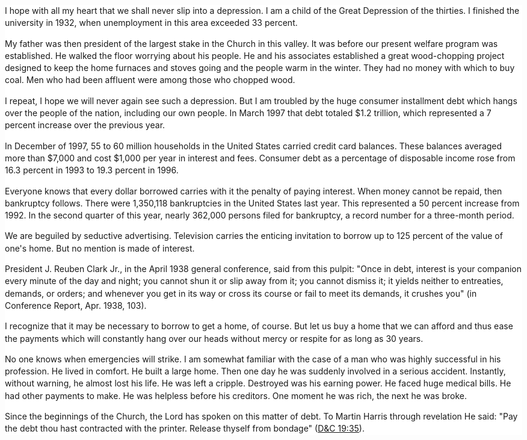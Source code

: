 I hope with all my heart that we shall never slip into a depression. I am a
child of the Great Depression of the thirties. I finished the university in
1932, when unemployment in this area exceeded 33 percent.

My father was then president of the largest stake in the Church in this
valley. It was before our present welfare program was established. He walked
the floor worrying about his people. He and his associates established a great
wood-chopping project designed to keep the home furnaces and stoves going and
the people warm in the winter. They had no money with which to buy coal. Men
who had been affluent were among those who chopped wood.

I repeat, I hope we will never again see such a depression. But I am troubled
by the huge consumer installment debt which hangs over the people of the
nation, including our own people. In March 1997 that debt totaled $1.2
trillion, which represented a 7 percent increase over the previous year.

In December of 1997, 55 to 60 million households in the United States carried
credit card balances. These balances averaged more than $7,000 and cost $1,000
per year in interest and fees. Consumer debt as a percentage of disposable
income rose from 16.3 percent in 1993 to 19.3 percent in 1996.

Everyone knows that every dollar borrowed carries with it the penalty of
paying interest. When money cannot be repaid, then bankruptcy follows. There
were 1,350,118 bankruptcies in the United States last year. This represented a
50 percent increase from 1992. In the second quarter of this year, nearly
362,000 persons filed for bankruptcy, a record number for a three-month
period.

We are beguiled by seductive advertising. Television carries the enticing
invitation to borrow up to 125 percent of the value of one's home. But no
mention is made of interest.

President J. Reuben Clark Jr., in the April 1938 general conference, said from
this pulpit: "Once in debt, interest is your companion every minute of the day
and night; you cannot shun it or slip away from it; you cannot dismiss it; it
yields neither to entreaties, demands, or orders; and whenever you get in its
way or cross its course or fail to meet its demands, it crushes you" (in
Conference Report, Apr. 1938, 103).

I recognize that it may be necessary to borrow to get a home, of course. But
let us buy a home that we can afford and thus ease the payments which will
constantly hang over our heads without mercy or respite for as long as 30
years.

No one knows when emergencies will strike. I am somewhat familiar with the
case of a man who was highly successful in his profession. He lived in
comfort. He built a large home. Then one day he was suddenly involved in a
serious accident. Instantly, without warning, he almost lost his life. He was
left a cripple. Destroyed was his earning power. He faced huge medical bills.
He had other payments to make. He was helpless before his creditors. One
moment he was rich, the next he was broke.

Since the beginnings of the Church, the Lord has spoken on this matter of
debt. To Martin Harris through revelation He said: "Pay the debt thou hast
contracted with the printer. Release thyself from bondage" ([D&amp;C
19:35](/scriptures/dc-testament/dc/19.35?lang=eng#34)).
